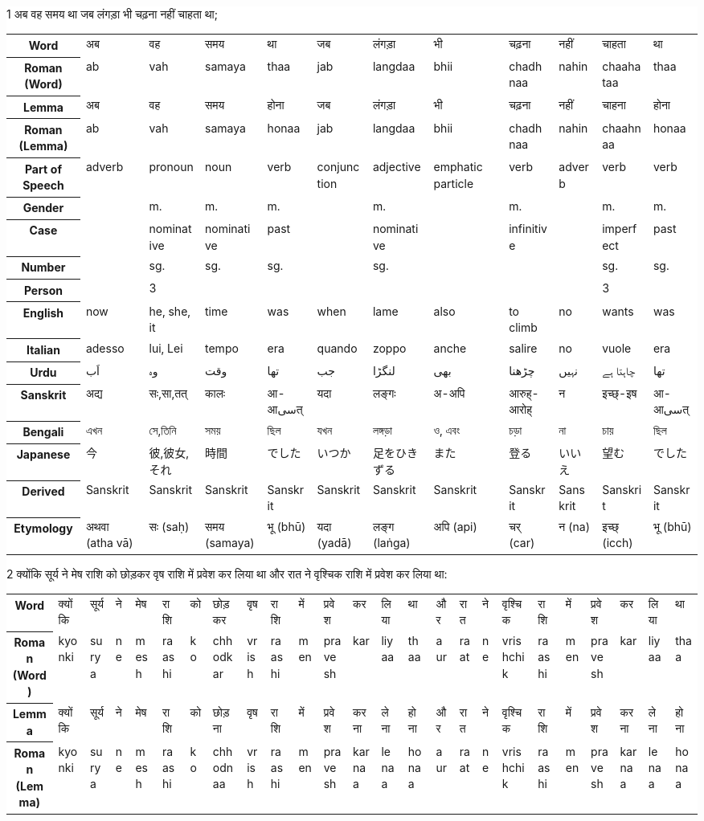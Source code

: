 1 अब वह समय था जब लंगड़ा भी चढ़ना नहीं चाहता था;

<table>
<tr><th>Word</th><td>अब</td><td>वह</td><td>समय</td><td>था</td><td>जब</td><td>लंगड़ा</td><td>भी</td><td>चढ़ना</td><td>नहीं</td><td>चाहता</td><td>था</td></tr>
<tr><th>Roman (Word)</th><td>ab</td><td>vah</td><td>samaya</td><td>thaa</td><td>jab</td><td>langdaa</td><td>bhii</td><td>chadhnaa</td><td>nahin</td><td>chaahataa</td><td>thaa</td></tr>
<tr><th>Lemma</th><td>अब</td><td>वह</td><td>समय</td><td>होना</td><td>जब</td><td>लंगड़ा</td><td>भी</td><td>चढ़ना</td><td>नहीं</td><td>चाहना</td><td>होना</td></tr>
<tr><th>Roman (Lemma)</th><td>ab</td><td>vah</td><td>samaya</td><td>honaa</td><td>jab</td><td>langdaa</td><td>bhii</td><td>chadhnaa</td><td>nahin</td><td>chaahnaa</td><td>honaa</td></tr>
<tr><th>Part of Speech</th><td>adverb</td><td>pronoun</td><td>noun</td><td>verb</td><td>conjunction</td><td>adjective</td><td>emphatic particle</td><td>verb</td><td>adverb</td><td>verb</td><td>verb</td></tr>
<tr><th>Gender</th><td></td><td>m.</td><td>m.</td><td>m.</td><td></td><td>m.</td><td></td><td>m.</td><td></td><td>m.</td><td>m.</td></tr>
<tr><th>Case</th><td></td><td>nominative</td><td>nominative</td><td>past</td><td></td><td>nominative</td><td></td><td>infinitive</td><td></td><td>imperfect</td><td>past</td></tr>
<tr><th>Number</th><td></td><td>sg.</td><td>sg.</td><td>sg.</td><td></td><td>sg.</td><td></td><td></td><td></td><td>sg.</td><td>sg.</td></tr>
<tr><th>Person</th><td></td><td>3</td><td></td><td></td><td></td><td></td><td></td><td></td><td></td><td>3</td><td></td></tr>
<tr><th>English</th><td>now</td><td>he, she, it</td><td>time</td><td>was</td><td>when</td><td>lame</td><td>also</td><td>to climb</td><td>no</td><td>wants</td><td>was</td></tr>
<tr><th>Italian</th><td>adesso</td><td>lui, Lei</td><td>tempo</td><td>era</td><td>quando</td><td>zoppo</td><td>anche</td><td>salire</td><td>no</td><td>vuole</td><td>era</td></tr>
<tr><th>Urdu</th><td>اَب</td><td>وہ</td><td>وقت</td><td>تھا</td><td>جب</td><td>لنگڑا</td><td>بھی</td><td>چڑھنا</td><td>نہیں</td><td>چاہتا ہے</td><td>تھا</td></tr>
<tr><th>Sanskrit</th><td>अद्य</td><td>सः,सा,तत्</td><td>कालः</td><td>आ-आسیत्</td><td>यदा</td><td>लङ्गः</td><td>अ-अपि</td><td>आरुह्-आरोह्</td><td>न</td><td>इच्छ्-इष</td><td>आ-आسیत्</td></tr>
<tr><th>Bengali</th><td>এখন</td><td>সে,তিনি</td><td>সময়</td><td>ছিল</td><td>যখন</td><td>লঙ্গড়া</td><td>ও, এবং</td><td>চড়া</td><td>না</td><td>চায়</td><td>ছিল</td></tr>
<tr><th>Japanese</th><td>今</td><td>彼,彼女,それ</td><td>時間</td><td>でした</td><td>いつか</td><td>足をひきずる</td><td>また</td><td>登る</td><td>いいえ</td><td>望む</td><td>でした</td></tr>
<tr><th>Derived</th><td>Sanskrit</td><td>Sanskrit</td><td>Sanskrit</td><td>Sanskrit</td><td>Sanskrit</td><td>Sanskrit</td><td>Sanskrit</td><td>Sanskrit</td><td>Sanskrit</td><td>Sanskrit</td><td>Sanskrit</td></tr>
<tr><th>Etymology</th><td>अथवा (atha vā)</td><td>सः (saḥ)</td><td>समय (samaya)</td><td>भू (bhū)</td><td>यदा (yadā)</td><td>लङ्ग (laṅga)</td><td>अपि (api)</td><td>चर् (car)</td><td>न (na)</td><td>इच्छ् (icch)</td><td>भू (bhū)</td></tr>
</table>

2 क्योंकि सूर्य ने मेष राशि को छोड़कर वृष राशि में प्रवेश कर लिया था और रात ने वृश्चिक राशि में प्रवेश कर लिया था:

<table>
<tr><th>Word</th><td>क्योंकि</td><td>सूर्य</td><td>ने</td><td>मेष</td><td>राशि</td><td>को</td><td>छोड़कर</td><td>वृष</td><td>राशि</td><td>में</td><td>प्रवेश</td><td>कर</td><td>लिया</td><td>था</td><td>और</td><td>रात</td><td>ने</td><td>वृश्चिक</td><td>राशि</td><td>में</td><td>प्रवेश</td><td>कर</td><td>लिया</td><td>था</td></tr>
<tr><th>Roman (Word)</th><td>kyonki</td><td>surya</td><td>ne</td><td>mesh</td><td>raashi</td><td>ko</td><td>chhodkar</td><td>vrish</td><td>raashi</td><td>men</td><td>pravesh</td><td>kar</td><td>liyaa</td><td>thaa</td><td>aur</td><td>raat</td><td>ne</td><td>vrishchik</td><td>raashi</td><td>men</td><td>pravesh</td><td>kar</td><td>liyaa</td><td>thaa</td></tr>
<tr><th>Lemma</th><td>क्योंकि</td><td>सूर्य</td><td>ने</td><td>मेष</td><td>राशि</td><td>को</td><td>छोड़ना</td><td>वृष</td><td>राशि</td><td>में</td><td>प्रवेश</td><td>करना</td><td>लेना</td><td>होना</td><td>और</td><td>रात</td><td>ने</td><td>वृश्चिक</td><td>राशि</td><td>में</td><td>प्रवेश</td><td>करना</td><td>लेना</td><td>होना</td></tr>
<tr><th>Roman (Lemma)</th><td>kyonki</td><td>surya</td><td>ne</td><td>mesh</td><td>raashi</td><td>ko</td><td>chhodnaa</td><td>vrish</td><td>raashi</td><td>men</td><td>pravesh</td><td>karnaa</td><td>lenaa</td><td>honaa</td><td>aur</td><td>raat</td><td>ne</td><td>vrishchik</td><td>raashi</td><td>men</td><td>pravesh</td><td>karnaa</td><td>lenaa</td><td>honaa</td></tr>